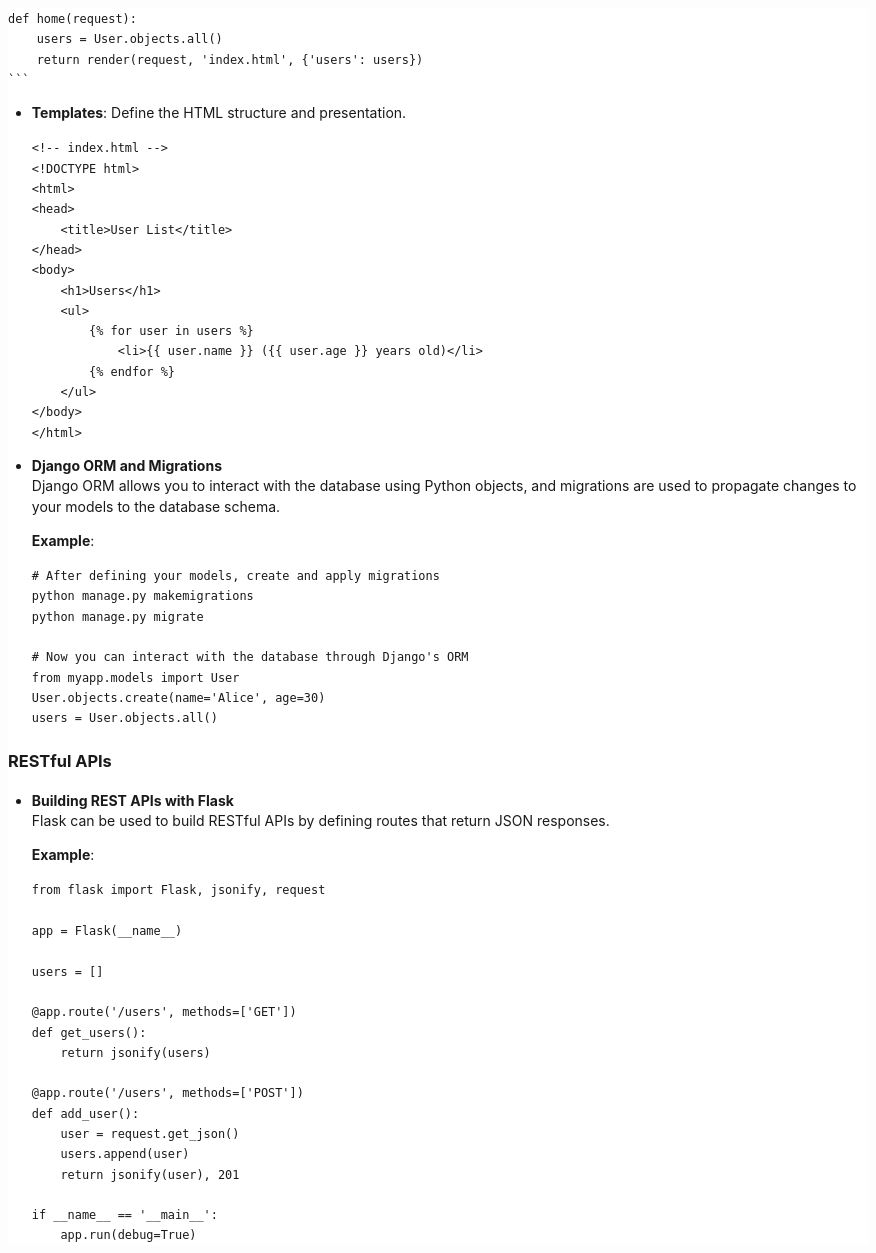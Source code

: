     def home(request):
        users = User.objects.all()
        return render(request, 'index.html', {'users': users})
    ```

  - **Templates**: Define the HTML structure and presentation.
    ```
    <!-- index.html -->
    <!DOCTYPE html>
    <html>
    <head>
        <title>User List</title>
    </head>
    <body>
        <h1>Users</h1>
        <ul>
            {% for user in users %}
                <li>{{ user.name }} ({{ user.age }} years old)</li>
            {% endfor %}
        </ul>
    </body>
    </html>
    ```

- **Django ORM and Migrations**  
  Django ORM allows you to interact with the database using Python objects, and migrations are used to propagate changes to your models to the database schema.

  **Example**:
  ```
  # After defining your models, create and apply migrations
  python manage.py makemigrations
  python manage.py migrate

  # Now you can interact with the database through Django's ORM
  from myapp.models import User
  User.objects.create(name='Alice', age=30)
  users = User.objects.all()
  ```

### **RESTful APIs**

- **Building REST APIs with Flask**  
  Flask can be used to build RESTful APIs by defining routes that return JSON responses.

  **Example**:
  ```
  from flask import Flask, jsonify, request

  app = Flask(__name__)

  users = []

  @app.route('/users', methods=['GET'])
  def get_users():
      return jsonify(users)

  @app.route('/users', methods=['POST'])
  def add_user():
      user = request.get_json()
      users.append(user)
      return jsonify(user), 201

  if __name__ == '__main__':
      app.run(debug=True)
  ```

